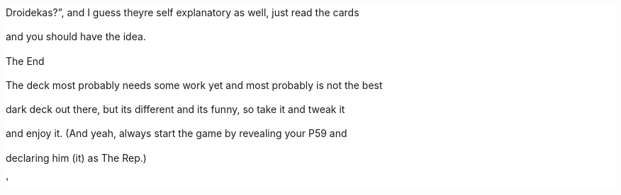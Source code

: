 Droidekas?”, and I guess theyre self explanatory as well, just read the cards

and you should have the idea.



The End


The deck most probably needs some work yet and most probably is not the best

dark deck out there, but its different and its funny, so take it and tweak it

and enjoy it. (And yeah, always start the game by revealing your P59 and 

declaring him (it) as The Rep.)


'